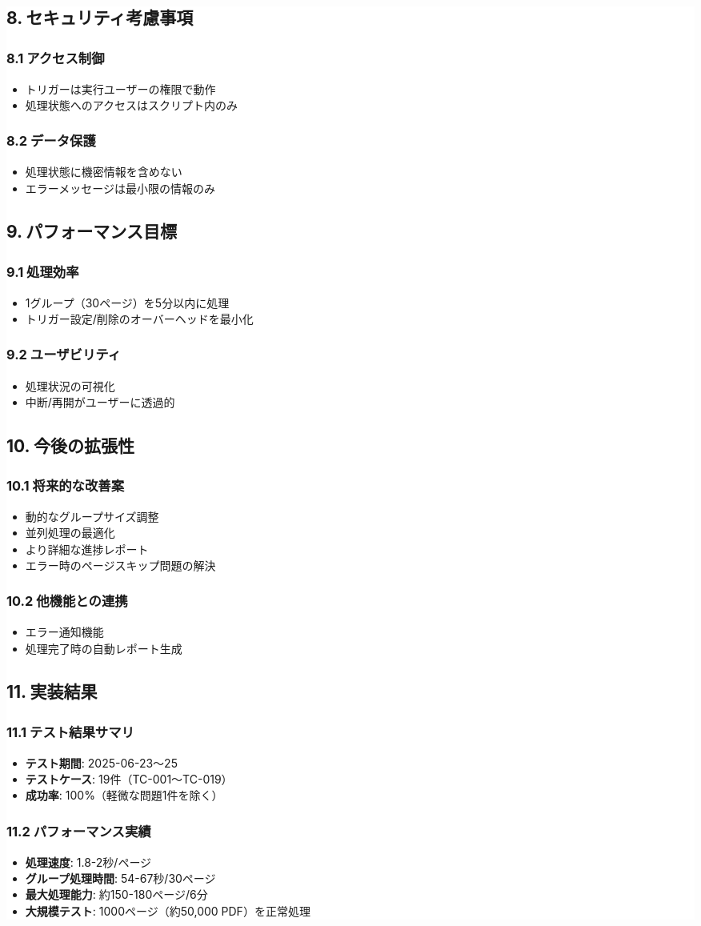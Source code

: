 ## 8. セキュリティ考慮事項

### 8.1 アクセス制御
- トリガーは実行ユーザーの権限で動作
- 処理状態へのアクセスはスクリプト内のみ

### 8.2 データ保護
- 処理状態に機密情報を含めない
- エラーメッセージは最小限の情報のみ

## 9. パフォーマンス目標

### 9.1 処理効率
- 1グループ（30ページ）を5分以内に処理
- トリガー設定/削除のオーバーヘッドを最小化

### 9.2 ユーザビリティ
- 処理状況の可視化
- 中断/再開がユーザーに透過的

## 10. 今後の拡張性

### 10.1 将来的な改善案
- 動的なグループサイズ調整
- 並列処理の最適化
- より詳細な進捗レポート
- エラー時のページスキップ問題の解決

### 10.2 他機能との連携
- エラー通知機能
- 処理完了時の自動レポート生成

## 11. 実装結果

### 11.1 テスト結果サマリ
- **テスト期間**: 2025-06-23〜25
- **テストケース**: 19件（TC-001〜TC-019）
- **成功率**: 100%（軽微な問題1件を除く）

### 11.2 パフォーマンス実績
- **処理速度**: 1.8-2秒/ページ
- **グループ処理時間**: 54-67秒/30ページ
- **最大処理能力**: 約150-180ページ/6分
- **大規模テスト**: 1000ページ（約50,000 PDF）を正常処理